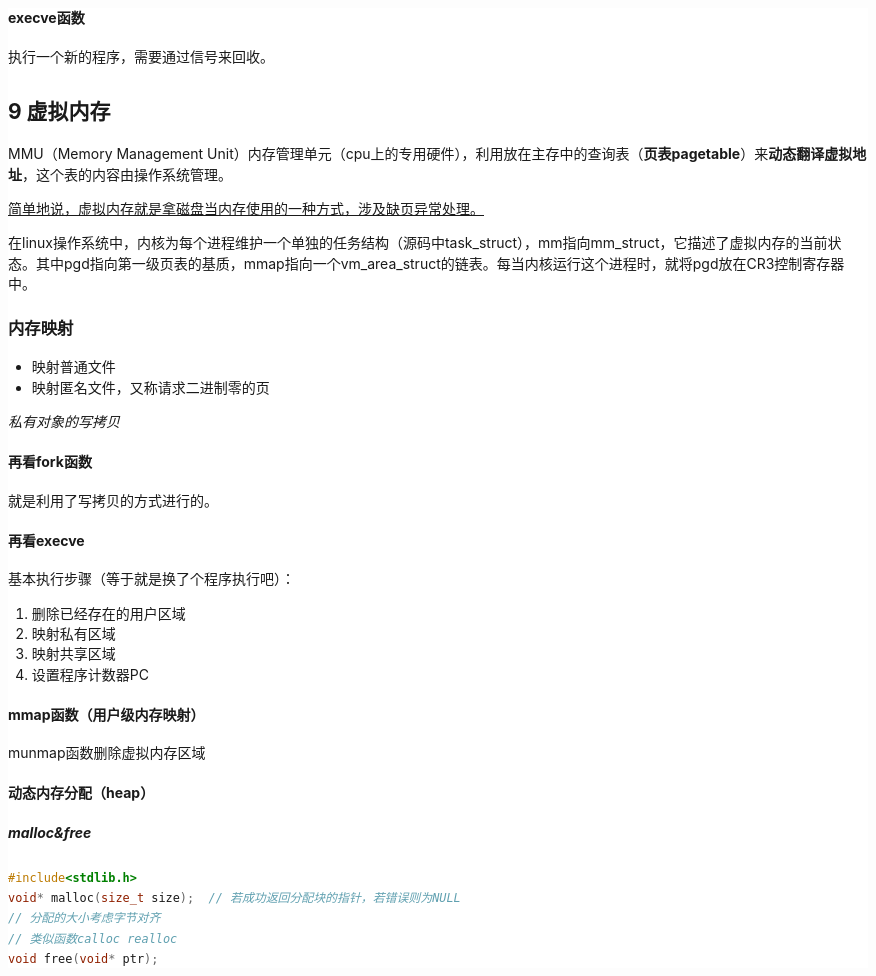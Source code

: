 #### execve函数

执行一个新的程序，需要通过信号来回收。

## 9 虚拟内存

MMU（Memory Management Unit）内存管理单元（cpu上的专用硬件），利用放在主存中的查询表（**页表pagetable**）来**动态翻译虚拟地址**，这个表的内容由操作系统管理。

<u>简单地说，虚拟内存就是拿磁盘当内存使用的一种方式，涉及缺页异常处理。</u>

在linux操作系统中，内核为每个进程维护一个单独的任务结构（源码中task_struct），mm指向mm_struct，它描述了虚拟内存的当前状态。其中pgd指向第一级页表的基质，mmap指向一个vm_area_struct的链表。每当内核运行这个进程时，就将pgd放在CR3控制寄存器中。

### 内存映射

* 映射普通文件
* 映射匿名文件，又称请求二进制零的页

*私有对象的写拷贝*

#### 再看fork函数

就是利用了写拷贝的方式进行的。

#### 再看execve

基本执行步骤（等于就是换了个程序执行吧）：

1. 删除已经存在的用户区域
2. 映射私有区域
3. 映射共享区域
4. 设置程序计数器PC

#### mmap函数（用户级内存映射）

munmap函数删除虚拟内存区域

#### 动态内存分配（heap）

##### malloc&free

```c
#include<stdlib.h>
void* malloc(size_t size);  // 若成功返回分配块的指针，若错误则为NULL
// 分配的大小考虑字节对齐
// 类似函数calloc realloc
void free(void* ptr);
```



